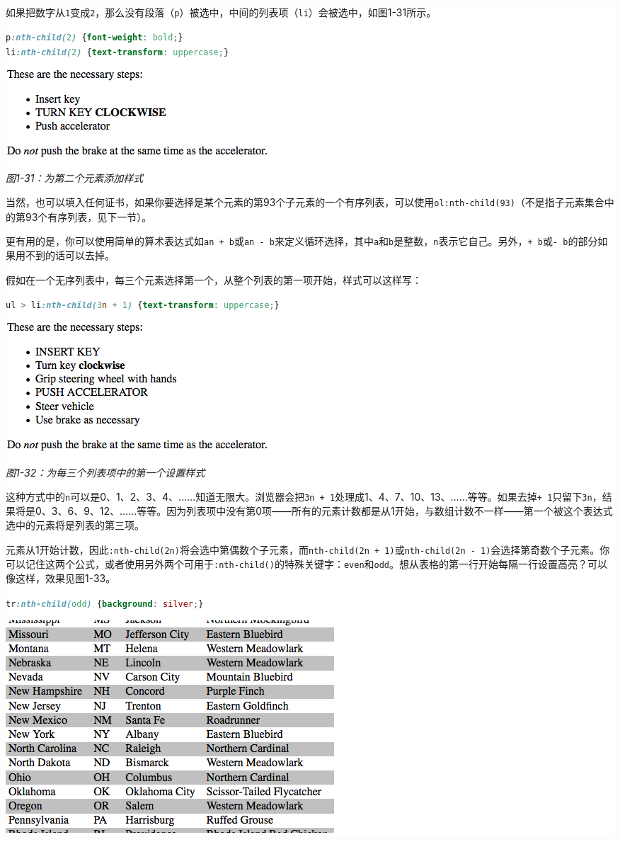 如果把数字从`1`变成`2`，那么没有段落（`p`）被选中，中间的列表项（`li`）会被选中，如图1-31所示。

~~~css
p:nth-child(2) {font-weight: bold;} 
li:nth-child(2) {text-transform: uppercase;}
~~~

![图1-31：为第二个元素添加样式](figure1-31.png)

*图1-31：为第二个元素添加样式*

当然，也可以填入任何证书，如果你要选择是某个元素的第93个子元素的一个有序列表，可以使用`ol:nth-child(93)`（不是指子元素集合中的第93个有序列表，见下一节）。

更有用的是，你可以使用简单的算术表达式如`an + b`或`an - b`来定义循环选择，其中`a`和`b`是整数，`n`表示它自己。另外，`+ b`或`- b`的部分如果用不到的话可以去掉。

假如在一个无序列表中，每三个元素选择第一个，从整个列表的第一项开始，样式可以这样写：

~~~css
ul > li:nth-child(3n + 1) {text-transform: uppercase;}
~~~

![图1-32：为每三个列表项中的第一个设置样式](figure1-32.png)

*图1-32：为每三个列表项中的第一个设置样式*

这种方式中的`n`可以是0、1、2、3、4、……知道无限大。浏览器会把`3n + 1`处理成1、4、7、10、13、……等等。如果去掉`+ 1`只留下`3n`，结果将是0、3、6、9、12、……等等。因为列表项中没有第0项——所有的元素计数都是从1开始，与数组计数不一样——第一个被这个表达式选中的元素将是列表的第三项。

元素从1开始计数，因此`:nth-child(2n)`将会选中第偶数个子元素，而`nth-child(2n + 1)`或`nth-child(2n - 1)`会选择第奇数个子元素。你可以记住这两个公式，或者使用另外两个可用于`:nth-child()`的特殊关键字：`even`和`odd`。想从表格的第一行开始每隔一行设置高亮？可以像这样，效果见图1-33。

~~~css
tr:nth-child(odd) {background: silver;}
~~~

![图1-33：为表格每隔一行设置样式](figure1-33.png)
